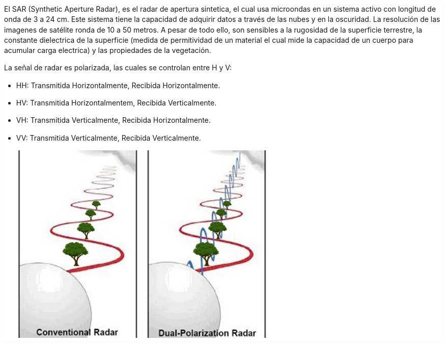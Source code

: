 El SAR (Synthetic Aperture Radar), es el radar de apertura sintetica, el
cual usa microondas en un sistema activo con longitud de onda de 3 a 24
cm. Este sistema tiene la capacidad de adquirir datos a través de las
nubes y en la oscuridad. La resolución de las imagenes de satélite ronda
de 10 a 50 metros. A pesar de todo ello, son sensibles a la rugosidad de
la superficie terrestre, la constante dielectrica de la superficie
(medida de permitividad de un material el cual mide la capacidad de un
cuerpo para acumular carga electrica) y las propiedades de la
vegetación.

La señal de radar es polarizada, las cuales se controlan entre H y V:

-   HH: Transmitida Horizontalmente, Recibida Horizontalmente.

-   HV: Transmitida Horizontalmentem, Recibida Verticalmente.

-   VH: Transmitida Verticalmente, Recibida Horizontalmente.

-   VV: Transmitida Verticalmente, Recibida Verticalmente.

    <img src="Figuras/Radar_2.JPG" width="492"/>
